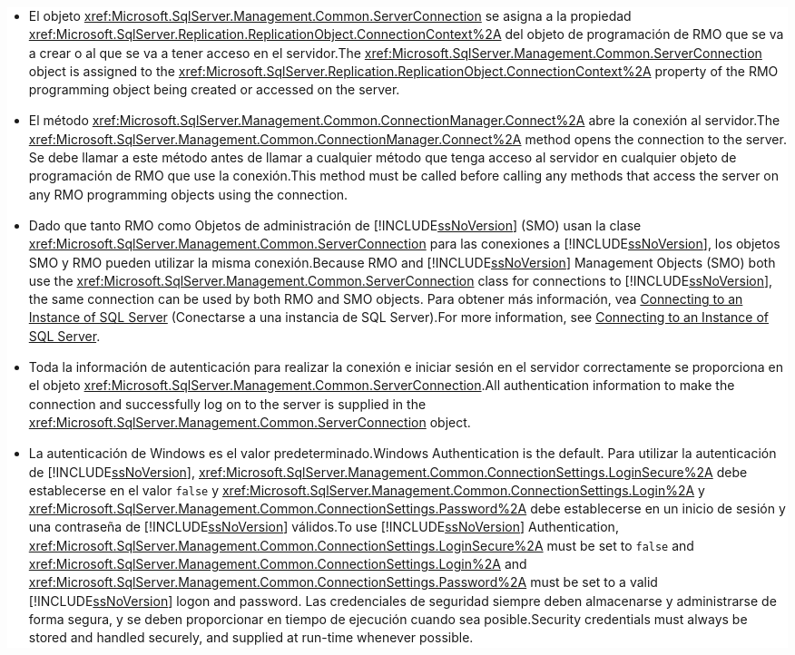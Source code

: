 -   <span data-ttu-id="afd59-176">El objeto <xref:Microsoft.SqlServer.Management.Common.ServerConnection> se asigna a la propiedad <xref:Microsoft.SqlServer.Replication.ReplicationObject.ConnectionContext%2A> del objeto de programación de RMO que se va a crear o al que se va a tener acceso en el servidor.</span><span class="sxs-lookup"><span data-stu-id="afd59-176">The <xref:Microsoft.SqlServer.Management.Common.ServerConnection> object is assigned to the <xref:Microsoft.SqlServer.Replication.ReplicationObject.ConnectionContext%2A> property of the RMO programming object being created or accessed on the server.</span></span>  
  
-   <span data-ttu-id="afd59-177">El método <xref:Microsoft.SqlServer.Management.Common.ConnectionManager.Connect%2A> abre la conexión al servidor.</span><span class="sxs-lookup"><span data-stu-id="afd59-177">The <xref:Microsoft.SqlServer.Management.Common.ConnectionManager.Connect%2A> method opens the connection to the server.</span></span> <span data-ttu-id="afd59-178">Se debe llamar a este método antes de llamar a cualquier método que tenga acceso al servidor en cualquier objeto de programación de RMO que use la conexión.</span><span class="sxs-lookup"><span data-stu-id="afd59-178">This method must be called before calling any methods that access the server on any RMO programming objects using the connection.</span></span>  
  
-   <span data-ttu-id="afd59-179">Dado que tanto RMO como Objetos de administración de [!INCLUDE[ssNoVersion](../../../includes/ssnoversion-md.md)] (SMO) usan la clase <xref:Microsoft.SqlServer.Management.Common.ServerConnection> para las conexiones a [!INCLUDE[ssNoVersion](../../../includes/ssnoversion-md.md)], los objetos SMO y RMO pueden utilizar la misma conexión.</span><span class="sxs-lookup"><span data-stu-id="afd59-179">Because RMO and [!INCLUDE[ssNoVersion](../../../includes/ssnoversion-md.md)] Management Objects (SMO) both use the <xref:Microsoft.SqlServer.Management.Common.ServerConnection> class for connections to [!INCLUDE[ssNoVersion](../../../includes/ssnoversion-md.md)], the same connection can be used by both RMO and SMO objects.</span></span> <span data-ttu-id="afd59-180">Para obtener más información, vea [Connecting to an Instance of SQL Server](../../server-management-objects-smo/create-program/connecting-to-an-instance-of-sql-server.md) (Conectarse a una instancia de SQL Server).</span><span class="sxs-lookup"><span data-stu-id="afd59-180">For more information, see [Connecting to an Instance of SQL Server](../../server-management-objects-smo/create-program/connecting-to-an-instance-of-sql-server.md).</span></span>  
  
-   <span data-ttu-id="afd59-181">Toda la información de autenticación para realizar la conexión e iniciar sesión en el servidor correctamente se proporciona en el objeto <xref:Microsoft.SqlServer.Management.Common.ServerConnection>.</span><span class="sxs-lookup"><span data-stu-id="afd59-181">All authentication information to make the connection and successfully log on to the server is supplied in the <xref:Microsoft.SqlServer.Management.Common.ServerConnection> object.</span></span>  
  
-   <span data-ttu-id="afd59-182">La autenticación de Windows es el valor predeterminado.</span><span class="sxs-lookup"><span data-stu-id="afd59-182">Windows Authentication is the default.</span></span> <span data-ttu-id="afd59-183">Para utilizar la autenticación de [!INCLUDE[ssNoVersion](../../../includes/ssnoversion-md.md)], <xref:Microsoft.SqlServer.Management.Common.ConnectionSettings.LoginSecure%2A> debe establecerse en el valor `false` y <xref:Microsoft.SqlServer.Management.Common.ConnectionSettings.Login%2A> y <xref:Microsoft.SqlServer.Management.Common.ConnectionSettings.Password%2A> debe establecerse en un inicio de sesión y  una contraseña de [!INCLUDE[ssNoVersion](../../../includes/ssnoversion-md.md)] válidos.</span><span class="sxs-lookup"><span data-stu-id="afd59-183">To use [!INCLUDE[ssNoVersion](../../../includes/ssnoversion-md.md)] Authentication, <xref:Microsoft.SqlServer.Management.Common.ConnectionSettings.LoginSecure%2A> must be set to `false` and <xref:Microsoft.SqlServer.Management.Common.ConnectionSettings.Login%2A> and <xref:Microsoft.SqlServer.Management.Common.ConnectionSettings.Password%2A> must be set to a valid [!INCLUDE[ssNoVersion](../../../includes/ssnoversion-md.md)] logon and password.</span></span> <span data-ttu-id="afd59-184">Las credenciales de seguridad siempre deben almacenarse y administrarse de forma segura, y se deben proporcionar en tiempo de ejecución cuando sea posible.</span><span class="sxs-lookup"><span data-stu-id="afd59-184">Security credentials must always be stored and handled securely, and supplied at run-time whenever possible.</span></span>  
  